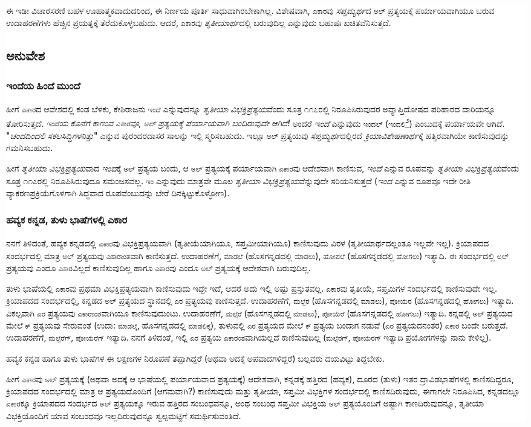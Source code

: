 ಈ ಇಡೀ ವಿಚಾರಸರಣಿ ಬಹಳ ಊಹಾತ್ಮಕವಾದುದರಿಂದ, ಈ ನಿರ್ಣಯ ಪೂರ್ತಿ ಸಾಧುವಾಗಿರಬೇಕಾಗಿಲ್ಲ.
ವಿಶೇಷವಾಗಿ, `ಎಕಾರ`ವು *ಸಪ್ತಮ್ಯರ್ಥ*ದ `ಅಲ್` ಪ್ರತ್ಯಯಕ್ಕೆ ಪರ್ಯಾಯವಾಗಿಯೂ ಬರುವ ಉದಾಹರಣೆಗಳು ಹೆಚ್ಚಿನ ಪ್ರಯತ್ನಕ್ಕೆ ತೆರೆದುಕೊಳ್ಳಬಹುದು.
ಆದರೆ, `ಎಕಾರ`ವು *ತೃತೀಯಾರ್ಥ*ದಲ್ಲಿ ಬರುವುದಿಲ್ಲ ಎನ್ನುವುದು ಬಹುಷಃ ಖಚಿತವೆನಿಸುತ್ತದೆ.

## ಅನುವೇಶ

### ಇಂದೆಯ ಹಿಂದೆ ಮುಂದೆ

ಹೀಗೆ `ಎಕಾರ`ದ ಆವೇಶದಲ್ಲಿ ಕಂಡ ಬೆಳಕು, ಕೇಶಿರಾಜನು `ಇಂದೆ` ಎನ್ನುವುದನ್ನೂ *ತೃತೀಯಾ ವಿಭಕ್ತಿಪ್ರತ್ಯಯ*ವೆಂದು ಸೂತ್ರ ೧೧೭ರಲ್ಲಿ ನಿರೂಪಿಸಿರುವುದರ ಅವ್ಯಾಪ್ತಿದೋಷದ ಪರಿಹಾರದ ದಾರಿಯನ್ನೂ ತೋರಿಸುತ್ತದೆ.
*`ಇಂದೆ`ಯ ಕೊನೆಗೆ ಕಾಣುವ `ಎಕಾರ`ವೂ, `ಅಲ್` ಪ್ರತ್ಯಯಕ್ಕೆ ಪರ್ಯಾಯವಾಗಿ ಬಂದಿರುವುದೇ ಆಗಿದೆ!*
ಅಂದರೆ *ಇಂದೆ* ಎನ್ನುವುದು `ಇಂದಲ್` (`ಇಂದಲಿ`[<sup>೨</sup>](#೨)) ಎಂಬುದಕ್ಕೆ ಪರ್ಯಾಯವೇ ಆಗಿದೆ.
"*ಚಂದದಿಂದಲಿ ಸಕಲಸಿದ್ಧಿಗಳನಿತ್ತು*" ಎನ್ನುವ ಪುರಂದರದಾಸರ ಸಾಲನ್ನು ಇಲ್ಲಿ ಸ್ಮರಿಸಬಹುದು.
ಇಲ್ಲೂ `ಅಲ್` ಪ್ರತ್ಯಯವು *ಸಪ್ತಮ್ಯರ್ಥ*ದಲ್ಲಿರದೆ *ಕ್ರಿಯಾವಿಶೇಷಣಾರ್ಥ*ಕ್ಕೆ ಹತ್ತಿರವಾಗಿಯೇ ಕಾಣಿಸುವುದನ್ನು ಗಮನಿಸಬಹುದು.

ಹೀಗೆ *ತೃತೀಯಾ ವಿಭಕ್ತಿಪ್ರತ್ಯಯ*ವಾದ *ಇಂದ*ಕ್ಕೆ `ಅಲ್` ಪ್ರತ್ಯಯ ಬಂದು, ಆ `ಅಲ್` ಪ್ರತ್ಯಯಕ್ಕೆ ಪರ್ಯಾಯವಾಗಿ `ಎಕಾರ`ವು ಆದೇಶವಾಗಿ ಕಾಣಿಸುವ, *ಇಂದೆ* ಎನ್ನುವ ರೂಪವನ್ನು *ತೃತೀಯಾ ವಿಭಕ್ತಿಪ್ರತ್ಯಯ*ವೆಂದು ಸೂತ್ರ ೧೧೭ರಲ್ಲಿ ನಿರೂಪಿಸಿರುವುದೂ ಸಮಂಜಸವಲ್ಲ.
`ಇಂ` ಎನ್ನುವುದು ಮಾತ್ರವೇ ಮೂಲ *ತೃತೀಯಾ ವಿಭಕ್ತಿಪ್ರತ್ಯಯ*ವೆನ್ನುವುದೇ ಸರಿಯನಿಸುತ್ತದೆ (*ಇಂದ* ಎನ್ನುವ ರೂಪವೂ ಇದೇ ರೀತಿ ವ್ಯಾಕರಣಪ್ರಕ್ರಿಯೆಗೊಳಗಾಗಿ ಸಿದ್ಧವಾದ ರೂಪವೆಂಬುದನ್ನು ಬೇರೆ ದಿನಕ್ಕಿಟ್ಟುಕೊಳ್ಳೋಣ).

### ಹವ್ಯಕ ಕನ್ನಡ, ತುಳು ಭಾಷೆಗಳಲ್ಲಿ ಎಕಾರ

ನನಗೆ ತಿಳಿದಂತೆ, ಹವ್ಯಕ ಕನ್ನಡದಲ್ಲಿ `ಎಕಾರ`ವು ವಿಭಕ್ತಿಪ್ರತ್ಯಯವಾಗಿ (ತೃತೀಯೆಯಾಗಿಯೂ, ಸಪ್ತಮೀಯಾಗಿಯೂ) ಕಾಣಿಸುವುದು ವಿರಳ (ತೃತೀಯಾರ್ಥದಲ್ಲಂತೂ ಇಲ್ಲವೇ ಇಲ್ಲ).
ಕ್ರಿಯಾಪದದ ಸಂದರ್ಭದಲ್ಲಿ ಮಾತ್ರ `ಅಲ್` ಪ್ರತ್ಯಯವು `ಎಕಾರಾಂತ`ವಾಗಿ ಕಾಣಿಸುತ್ತದೆ. ಉದಾಹರಣೆಗೆ, `ಮಾಡಲೆ` (ಹೊಸಗನ್ನಡದಲ್ಲಿ `ಮಾಡಲು`), `ಹೋಪಲೆ` (ಹೊಸಗನ್ನಡದಲ್ಲಿ `ಹೋಗಲು`) ಇತ್ಯಾದಿ.
ಈ ಸಂದರ್ಭದಲ್ಲಿ `ಅಲ್` ಪ್ರತ್ಯಯವು ಎಂದೂ `ಎಕಾರ`ವಿಲ್ಲದೆ ಕಾಣಿಸುವುದಿಲ್ಲ ಹಾಗೂ `ಎಕಾರ`ವು ಎಂದೂ `ಅಲ್` ಪ್ರತ್ಯಯಕ್ಕೆ ಆದೇಶವಾಗಿ ಬರುವುದಿಲ್ಲ.

ತುಳು ಭಾಷೆಯಲ್ಲಿ `ಎಕಾರ`ವು ಪ್ರಥಮಾ ವಿಭಕ್ತಿಪ್ರತ್ಯಯವಾಗಿ ಕಾಣಿಸುವುದು ಇದ್ದೇ ಇದೆ, ಆದರೆ ಅದು ಇಲ್ಲಿ ಅಷ್ಟು ಪ್ರಸ್ತುತವಲ್ಲ.
`ಎಕಾರ`ವು ತೃತೀಯೆ, ಸಪ್ತಮಿಗಳ ಸಂದರ್ಭದಲ್ಲಿ ಕಾಣಿಸುವುದೇ ಇಲ್ಲ.
ಕ್ರಿಯಾಪದದ ಸಂದರ್ಭದಲ್ಲಿ, ಕನ್ನಡದ `ಅಲ್` ಪ್ರತ್ಯಯದ ಸ್ಥಾನದಲ್ಲಿ `ಎರ` ಪ್ರತ್ಯಯವು ಕಾಣಿಸುತ್ತದೆ.
ಉದಾಹರಣೆಗೆ, `ಮಲ್ಪೆರ` (ಹೊಸಗನ್ನಡದಲ್ಲಿ `ಮಾಡಲು`), `ಪೋಯೆರ` (ಹೊಸಗನ್ನಡದಲ್ಲಿ `ಹೋಗಲು`) ಇತ್ಯಾದಿ.
ವಿಕಲ್ಪವಾಗಿ `ಎರ` ಪ್ರತ್ಯಯವು `ಎಕಾರಾಂತ`ವಾಗಿಯೂ ಕಾಣಿಸುವುದುಂಟು.
ಉದಾಹರಣೆಗೆ, `ಮಲ್ಪೆರೆ` (ಹೊಸಗನ್ನಡದಲ್ಲಿ `ಮಾಡಲು`), `ಪೋಯೆರೆ` (ಹೊಸಗನ್ನಡದಲ್ಲಿ `ಹೋಗಲು`) ಇತ್ಯಾದಿ.
ಕನ್ನಡಲ್ಲಿ `ಅಲ್` ಪ್ರತ್ಯಯದ ಮೇಲೆ `ಕ್` ಪ್ರತ್ಯಯವು ಸೇರುವಂತೆ (ಉದಾ: `ಮಾಡಲ್ಕೆ`, ಹೊಸಗನ್ನಡದಲ್ಲಿ `ಮಾಡಲಿಕ್ಕೆ`), ತುಳುವಲ್ಲಿ `ಎರ` ಪ್ರತ್ಯಯದ ಮೇಲೆ `ಕ್` ಪ್ರತ್ಯಯ ಬಂದಾಗ ನಡುವೆ (`ಎರ` ಪ್ರತ್ಯಯದನಂತರ) `ಎಕಾರ` ಬಂದೇ ಬರುತ್ತದೆ. ಉದಾಹರಣೆಗೆ, `ಮಲ್ಪೆರೆಗ್`, `ಪೋಯೆರೆಗ್` ಇತ್ಯಾದಿ.
ನನಗೆ ತಿಳಿದಂತೆ, ಇಲ್ಲಿ `ಎರ` ಪ್ರತ್ಯಯ `ಎಕಾರಂತ`ವಾಗಿಯಲ್ಲದೆ ಕಾಣಿಸುವುದಿಲ್ಲ (`ಮಲ್ಪೆರಗ್`, `ಪೋಯೆರಗ್` ಇತ್ಯಾದಿ ಪ್ರಯೋಗಗಳನ್ನು ನಾನು ಕೇಳಿಲ್ಲ).

ಹವ್ಯಕ ಕನ್ನಡ ಹಾಗೂ ತುಳು ಭಾಷೆಗಳ ಈ ಲಕ್ಷಣಗಳ ನಿರೂಪಣೆ ತಪ್ಪಾಗಿದ್ದರೆ (ಅಥವಾ ಅದಕ್ಕೆ ಅಪವಾದಗಳಿದ್ದರೆ) ಬಲ್ಲವರು ದಯವಿಟ್ಟು ತಿದ್ದಬೇಕು.

ಹೀಗೆ `ಎಕಾರ`ವು `ಅಲ್` ಪ್ರತ್ಯಯಕ್ಕೆ (ಅಥವಾ ಅದಕ್ಕೆ ಆ ಭಾಷೆಯಲ್ಲಿ ಪರ್ಯಾಯವಾದ ಪ್ರತ್ಯಯಕ್ಕೆ) ಆದೇಶವಾಗಿ, ಕನ್ನಡಕ್ಕೆ ಹತ್ತಿರದ (ಹವ್ಯಕ), ದೂರದ (ತುಳು) ಇತರ ದ್ರಾವಿಡಭಾಷೆಗಳಲ್ಲಿ ಕಾಣಿಸದಿದ್ದರೂ, ಕ್ರಿಯಾಪದದ ಸಂದರ್ಭದಲ್ಲಿ ಮಾತ್ರ ಆ ಪ್ರತ್ಯಯದೊಂದಿಗೆ (ಆಗಮವಾಗಿ?) ಕಾಣಿಸುವುದು ಮತ್ತು ತೃತೀಯಾ, ಸಪ್ತಮೀ ವಿಭಕ್ತಿಗಳ ಸಂದರ್ಭದಲ್ಲಿ ಕಾಣಿಸದಿರುವುದು, ಈಗಾಗಲೇ ನಿರೂಪಿಸಿದ, ಕನ್ನಡದಲ್ಲೂ `ಎಕಾರ`ಕ್ಕೂ ಕ್ರಿಯಾಪದದ ಸಂದರ್ಭದ `ಅಲ್` ಪ್ರತ್ಯಯಕ್ಕೂ ಇರುವ ಹತ್ತಿರದ ಸಂಬಂಧವನ್ನೂ, ಅಂಥ ಸಂಬಂಧ ಸಪ್ತಮೀ ವಿಭಕ್ತಿಯ `ಅಲ್` ಪ್ರತ್ಯಯೊಂದಿಗೆ ಅಷ್ಟಾಗಿ ಕಾಣದಿರುವುದನ್ನೂ, ತೃತೀಯಾ ವಿಭಕ್ತಿಯೊಂದಿಗೆ ಯಾವ ಸಂಬಂಧವೂ ಇಲ್ಲದಿರುವುದನ್ನೂ ಸ್ವಲ್ಪಮಟ್ಟಿಗೆ ಸಮರ್ಥಿಸುವಂತಿದೆ.
